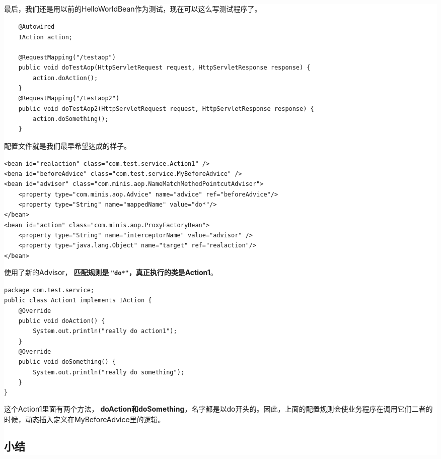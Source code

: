 最后，我们还是用以前的HelloWorldBean作为测试，现在可以这么写测试程序了。

```plain
	@Autowired
	IAction action;

	@RequestMapping("/testaop")
	public void doTestAop(HttpServletRequest request, HttpServletResponse response) {
		action.doAction();
	}
	@RequestMapping("/testaop2")
	public void doTestAop2(HttpServletRequest request, HttpServletResponse response) {
		action.doSomething();
	}

```

配置文件就是我们最早希望达成的样子。

```plain
<bean id="realaction" class="com.test.service.Action1" />
<bena id="beforeAdvice" class="com.test.service.MyBeforeAdvice" />
<bean id="advisor" class="com.minis.aop.NameMatchMethodPointcutAdvisor">
    <property type="com.minis.aop.Advice" name="advice" ref="beforeAdvice"/>
    <property type="String" name="mappedName" value="do*"/>
</bean>
<bean id="action" class="com.minis.aop.ProxyFactoryBean">
    <property type="String" name="interceptorName" value="advisor" />
    <property type="java.lang.Object" name="target" ref="realaction"/>
</bean>

```

使用了新的Advisor， **匹配规则是 `"do*"`，真正执行的类是Action1**。

```plain
package com.test.service;
public class Action1 implements IAction {
	@Override
	public void doAction() {
		System.out.println("really do action1");
	}
	@Override
	public void doSomething() {
		System.out.println("really do something");
	}
}

```

这个Action1里面有两个方法， **doAction和doSomething**，名字都是以do开头的。因此，上面的配置规则会使业务程序在调用它们二者的时候，动态插入定义在MyBeforeAdvice里的逻辑。

## 小结
